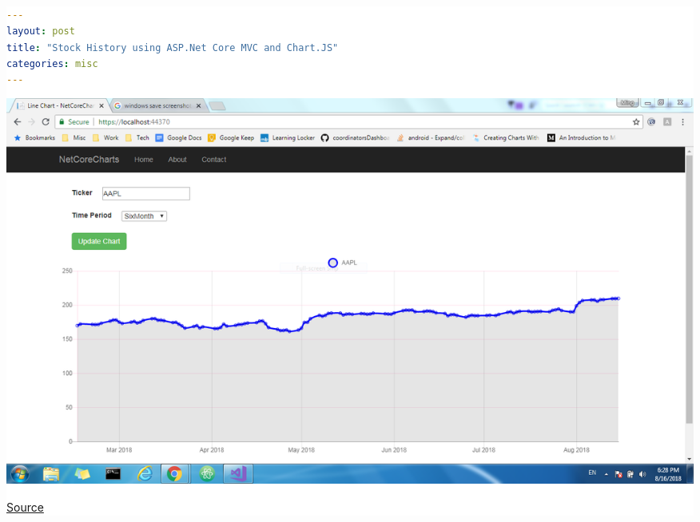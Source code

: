 ```yaml
---
layout: post
title: "Stock History using ASP.Net Core MVC and Chart.JS"
categories: misc
---
```


<img src="/assets/StockHistory.png" width="100%">

[Source](https://github.com/BirdieMing/NetCoreCharts)
